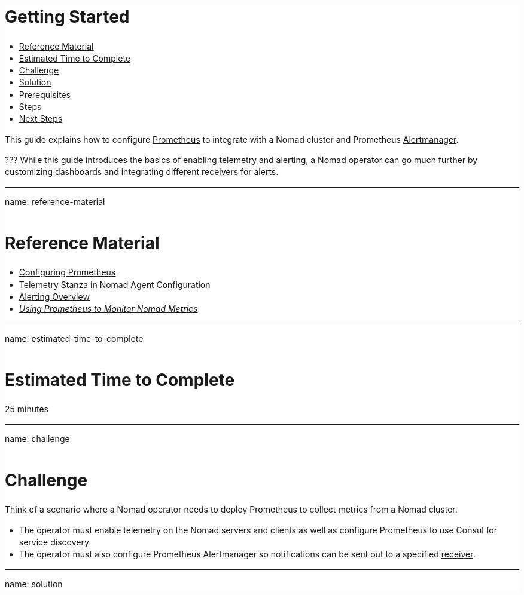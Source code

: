 # Getting Started

- [<u>Reference Material ][1]</u>
- [<u>Estimated Time to Complete][2]</u>
- [<u>Challenge][3]</u>
- [<u>Solution][4]</u>
- [<u>Prerequisites][5]</u>
- [<u>Steps][6]</u>
- [<u>Next Steps][7]</u>

This guide explains how to configure [<u>Prometheus][8]</u> to integrate with a Nomad cluster and Prometheus [<u>Alertmanager][9]</u>. 

???
While this guide introduces the basics of enabling [<u>telemetry][10]</u> and alerting, a Nomad operator can go much further by customizing dashboards and integrating different [<u>receivers][11]</u> for alerts.

---
name: reference-material
# Reference Material

- [<u>Configuring Prometheus][13]</u>
- [<u>Telemetry Stanza in Nomad Agent Configuration][14]</u>
- [<u>Alerting Overview][15]</u>
- [_Using Prometheus to Monitor Nomad Metrics_](https://www.nomadproject.io/guides/operations/monitoring-and-alerting/prometheus-metrics.html)

---
name: estimated-time-to-complete

# Estimated Time to Complete

25 minutes

---
name: challenge

# Challenge

Think of a scenario where a Nomad operator needs to deploy Prometheus to collect metrics from a Nomad cluster.

- The operator must enable telemetry on the Nomad servers and clients as well as configure Prometheus to use Consul for service discovery.
- The operator must also configure Prometheus Alertmanager so notifications can be sent out to a specified [<u>receiver][18]</u>.

---
name: solution


[1]: https://www.nomadproject.io/guides/operations/monitoring-and-alerting/prometheus-metrics.html#reference-material
[2]: https://www.nomadproject.io/guides/operations/monitoring-and-alerting/prometheus-metrics.html#estimated-time-to-complete
[3]: https://www.nomadproject.io/guides/operations/monitoring-and-alerting/prometheus-metrics.html#challenge
[4]: https://www.nomadproject.io/guides/operations/monitoring-and-alerting/prometheus-metrics.html#solution
[5]: https://www.nomadproject.io/guides/operations/monitoring-and-alerting/prometheus-metrics.html#prerequisites
[6]: https://www.nomadproject.io/guides/operations/monitoring-and-alerting/prometheus-metrics.html#steps
[7]: https://www.nomadproject.io/guides/operations/monitoring-and-alerting/prometheus-metrics.html#next-steps
[8]: https://prometheus.io/docs/introduction/overview/
[9]: https://prometheus.io/docs/alerting/alertmanager/
[10]: https://www.nomadproject.io/docs/configuration/telemetry.html
[11]: https://prometheus.io/docs/alerting/configuration/#%3Creceiver%3E
[12]: https://www.nomadproject.io/guides/operations/monitoring-and-alerting/prometheus-metrics.html#reference-material
[13]: https://prometheus.io/docs/introduction/first_steps/#configuring-prometheus
[14]: https://www.nomadproject.io/docs/configuration/telemetry.html
[15]: https://prometheus.io/docs/alerting/overview/
[16]: https://www.nomadproject.io/guides/operations/monitoring-and-alerting/prometheus-metrics.html#estimated-time-to-complete
[17]: https://www.nomadproject.io/guides/operations/monitoring-and-alerting/prometheus-metrics.html#challenge
[18]: https://prometheus.io/docs/alerting/configuration/#%3Creceiver%3E
[19]: https://www.nomadproject.io/guides/operations/monitoring-and-alerting/prometheus-metrics.html#solution
[20]: https://fabiolb.net/
[21]: https://www.nomadproject.io/guides/operations/monitoring-and-alerting/prometheus-metrics.html#prerequisites
[22]: https://github.com/hashicorp/nomad/tree/master/terraform#provision-a-nomad-cluster-in-the-cloud
[23]: https://prometheus.io/docs/prometheus/latest/configuration/alerting_rules/
[24]: https://www.nomadproject.io/guides/operations/monitoring-and-alerting/prometheus-metrics.html#steps
[25]: https://www.nomadproject.io/guides/operations/monitoring-and-alerting/prometheus-metrics.html#step-1-enable-telemetry-on-nomad-servers-and-clients
[26]: https://www.nomadproject.io/guides/operations/monitoring-and-alerting/prometheus-metrics.html#step-2-create-a-job-for-fabio
[27]: https://learn.hashicorp.com/guides/load-balancing/fabio
[28]: https://www.nomadproject.io/docs/schedulers.html#system
[29]: https://www.nomadproject.io/guides/operations/monitoring-and-alerting/prometheus-metrics.html#step-3-run-the-fabio-job
[30]: https://www.nomadproject.io/guides/operations/monitoring-and-alerting/prometheus-metrics.html#step-4-create-a-job-for-prometheus
[31]: https://www.nomadproject.io/docs/job-specification/template.html
[32]: https://www.nomadproject.io/docs/runtime/environment.html
[33]: https://prometheus.io/docs/prometheus/latest/configuration/configuration/#%3Cconsul_sd_config%3E
[34]: https://www.nomadproject.io/docs/drivers/docker.html#volumes
[35]: https://www.nomadproject.io/guides/operations/monitoring-and-alerting/prometheus-metrics.html#step-5-run-the-prometheus-job
[36]: https://www.nomadproject.io/docs/schedulers.html#system
[37]: https://www.nomadproject.io/docs/configuration/telemetry.html
[38]: https://www.nomadproject.io/guides/operations/monitoring-and-alerting/prometheus-metrics.html#step-6-deploy-alertmanager
[39]: https://prometheus.io/docs/alerting/alertmanager/
[40]: https://prometheus.io/docs/alerting/configuration/#%3Creceiver%3E
[41]: https://www.nomadproject.io/guides/operations/monitoring-and-alerting/prometheus-metrics.html#step-7-configure-prometheus-to-integrate-with-alertmanager
[42]: https://prometheus.io/docs/prometheus/latest/configuration/alerting_rules/
[43]: https://www.nomadproject.io/guides/operations/monitoring-and-alerting/prometheus-metrics.html#step-8-deploy-web-server
[44]: https://www.nomadproject.io/guides/operations/monitoring-and-alerting/prometheus-metrics.html#step-9-stop-the-web-server
[45]: https://www.nomadproject.io/guides/operations/monitoring-and-alerting/prometheus-metrics.html#next-steps
[46]: https://prometheus.io/docs/alerting/alertmanager/
[47]: https://prometheus.io/docs/alerting/configuration/#%3Creceiver%3E